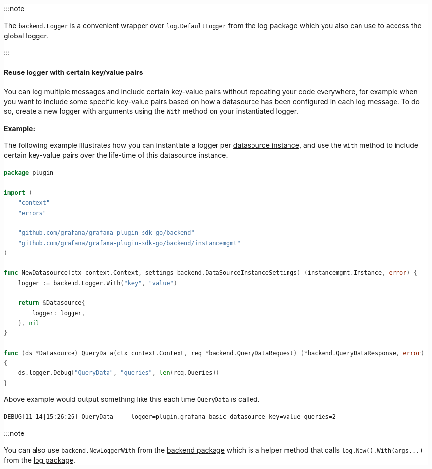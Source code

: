 :::note

The `backend.Logger` is a convenient wrapper over `log.DefaultLogger` from the [log package](https://pkg.go.dev/github.com/grafana/grafana-plugin-sdk-go/backend/log) which you also can use to access the global logger.

:::

#### Reuse logger with certain key/value pairs

You can log multiple messages and include certain key-value pairs without repeating your code everywhere, for example when you want to include some specific key-value pairs based on how a datasource has been configured in each log message. To do so, create a new logger with arguments using the `With` method on your instantiated logger.

**Example:**

The following example illustrates how you can instantiate a logger per [datasource instance](../../introduction/plugin-types-usage.md#usage-of-data-source-plugins), and use the `With` method to include certain key-value pairs over the life-time of this datasource instance.

```go title="datasource.go"
package plugin

import (
    "context"
    "errors"

    "github.com/grafana/grafana-plugin-sdk-go/backend"
    "github.com/grafana/grafana-plugin-sdk-go/backend/instancemgmt"
)

func NewDatasource(ctx context.Context, settings backend.DataSourceInstanceSettings) (instancemgmt.Instance, error) {
    logger := backend.Logger.With("key", "value")

    return &Datasource{
        logger: logger,
    }, nil
}

func (ds *Datasource) QueryData(ctx context.Context, req *backend.QueryDataRequest) (*backend.QueryDataResponse, error) {
    ds.logger.Debug("QueryData", "queries", len(req.Queries))
}
```

Above example would output something like this each time `QueryData` is called.

```shell
DEBUG[11-14|15:26:26] QueryData     logger=plugin.grafana-basic-datasource key=value queries=2
```

:::note

You can also use `backend.NewLoggerWith` from the [backend package](https://pkg.go.dev/github.com/grafana/grafana-plugin-sdk-go/backend) which is a helper method that calls `log.New().With(args...)` from the [log package](https://pkg.go.dev/github.com/grafana/grafana-plugin-sdk-go/backend/log).
